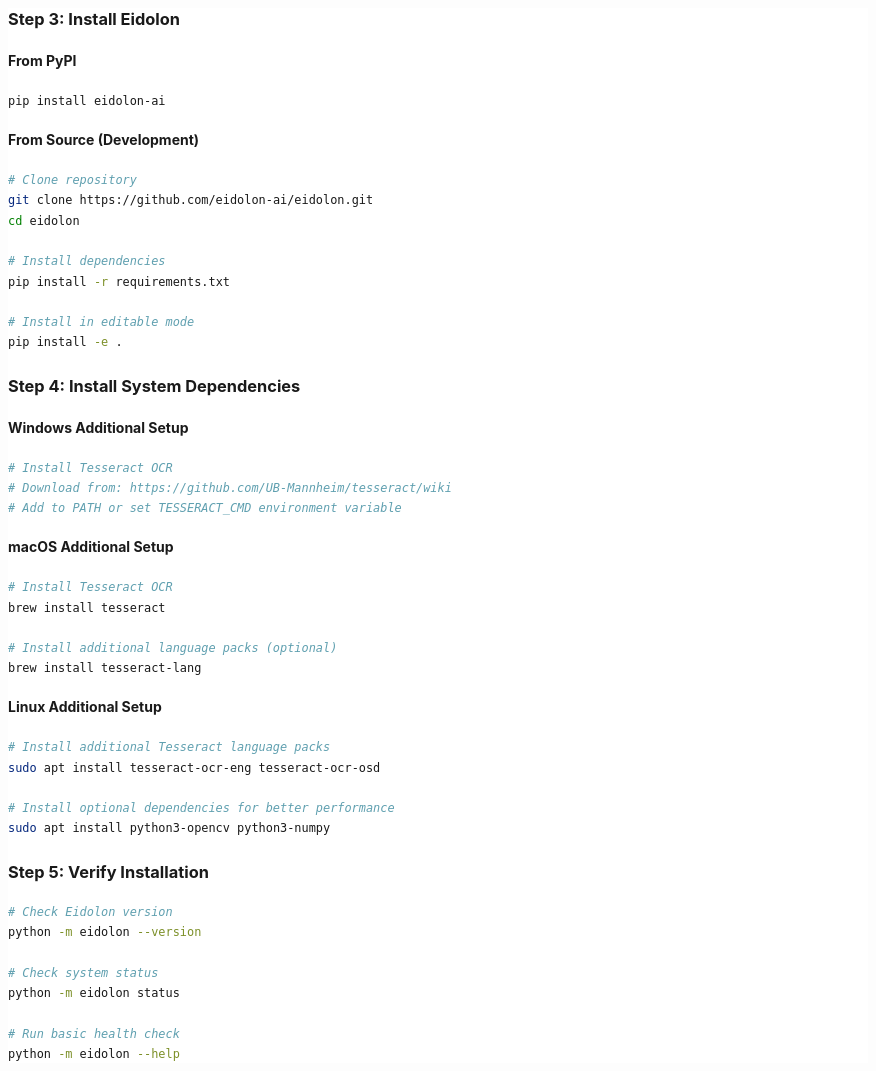 ### Step 3: Install Eidolon

#### From PyPI
```bash
pip install eidolon-ai
```

#### From Source (Development)
```bash
# Clone repository
git clone https://github.com/eidolon-ai/eidolon.git
cd eidolon

# Install dependencies
pip install -r requirements.txt

# Install in editable mode
pip install -e .
```

### Step 4: Install System Dependencies

#### Windows Additional Setup
```powershell
# Install Tesseract OCR
# Download from: https://github.com/UB-Mannheim/tesseract/wiki
# Add to PATH or set TESSERACT_CMD environment variable
```

#### macOS Additional Setup
```bash
# Install Tesseract OCR
brew install tesseract

# Install additional language packs (optional)
brew install tesseract-lang
```

#### Linux Additional Setup
```bash
# Install additional Tesseract language packs
sudo apt install tesseract-ocr-eng tesseract-ocr-osd

# Install optional dependencies for better performance
sudo apt install python3-opencv python3-numpy
```

### Step 5: Verify Installation

```bash
# Check Eidolon version
python -m eidolon --version

# Check system status
python -m eidolon status

# Run basic health check
python -m eidolon --help
```
